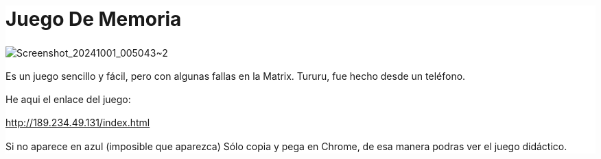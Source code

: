 # Juego De Memoria
![Screenshot_20241001_005043~2](https://github.com/user-attachments/assets/b642d154-58dd-4de0-998f-f86c9c45c734)



Es un juego sencillo y fácil, pero con algunas fallas en la Matrix. Tururu, fue hecho desde un teléfono. 

He aqui el enlace del juego: 

<http://189.234.49.131/index.html>

Si no aparece en azul (imposible que aparezca) Sólo copia y pega en Chrome, de esa manera podras ver el juego didáctico. 

<body bgcolor="grey">
